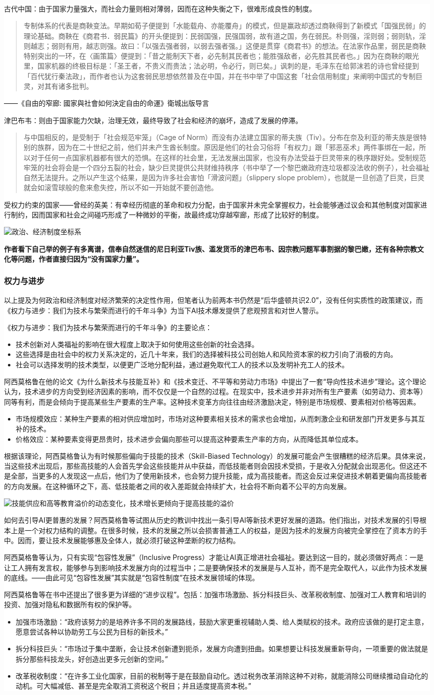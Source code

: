 古代中国：由于国家力量强大，而社会力量则相对薄弱，因而在这种失衡之下，很难形成良性的制度。

> 专制体系的代表是商鞅变法。早期如荀子便提到「水能载舟、亦能覆舟」的模式，但是赢政却透过商鞅得到了新模式「国强民弱」的理论基础。商鞅在《商君书．弱民篇》的开头便提到：民弱国强，民强国弱，故有道之国，务在弱民。朴则强，淫则弱；弱则轨，淫则越志；弱则有用，越志则强。故曰：「以强去强者弱，以弱去强者强。」这便是贯穿《商君书》的想法。在法家作品里，弱民是商鞅特别突出的一环，在〈画策篇〉便提到：「昔之能制天下者，必先制其民者也；能胜强敌者，必先胜其民者也。」因为在商鞅的眼光里，国家机器的终极目标是：「圣王者，不贵义而贵法；法必明，令必行，则已矣。」讽刺的是，毛泽东在给郭沫若的诗也曾经提到「百代犹行秦法政」，而作者也认为这套弱民思想依然普及在中国，并在书中举了中国这套「社会信用制度」来阐明中国式的专制巨灵，对其有诸多批判。

——《自由的窄廊: 國家與社會如何決定自由的命運》衛城出版导言

津巴布韦：则由于国家能力欠缺，治理无效，最终导致了社会和经济的崩坏，造成了发展的停滞。

> 与中国相反的，是受制于「社会规范牢笼」（Cage of Norm）而没有办法建立国家的蒂夫族（Tiv）。分布在奈及利亚的蒂夫族是很特别的族群，因为在二十世纪之前，他们并未产生酋长制度。原因是他们的社会习俗将「有权力」跟「邪恶巫术」两件事绑在一起，所以对于任何一点国家机器都有很大的恐惧。在这样的社会里，无法发展出国家，也没有办法受益于巨灵带来的秩序跟好处。受制规范牢笼的社会将会是一个四分五裂的社会，缺少巨灵提供公共财维持秩序（书中举了一个黎巴嫩政府连垃圾都没法收的例子），社会福祉自然无法提升。之所以产生这个结果，是因为许多社会害怕「滑波问题」（slippery slope problem），也就是一旦创造了巨灵，巨灵就会如滚雪球般的愈来愈失控，所以不如一开始就不要创造他。

受权力约束的国家——曾经的英美：有幸经历彻底的革命和权力分配，由于国家并未完全掌握权力，社会能够通过议会和其他制度对国家进行制约，因而国家和社会之间碰巧形成了一种微妙的平衡，故最终成功穿越窄廊，形成了比较好的制度。

![政治、经济制度坐标系](/static/images/politics-economics-policy.png)

**作者看下自己举的例子有多离谱，信奉自然迷信的尼日利亚Tiv族、滥发货币的津巴布韦、因宗教问题军事割据的黎巴嫩，还有各种宗教文化等问题，作者直接归因为“没有国家力量”。**

### 权力与进步

以上提及为何政治和经济制度对经济繁荣的决定性作用，但笔者认为前两本书仍然是“后华盛顿共识2.0”，没有任何实质性的政策建议，而《权力与进步：我们为技术与繁荣而进行的千年斗争》为当下AI技术爆发提供了悲观预言和对世人警示。

《权力与进步：我们为技术与繁荣而进行的千年斗争》的主要论点：

- 技术创新对人类福祉的影响在很大程度上取决于如何使用这些创新的社会选择。
- 这些选择是由社会中的权力关系决定的，近几十年来，我们的选择被科技公司创始人和风险资本家的权力引向了消极的方向。
- 社会可以选择发明的技术类型，以便更广泛地分配利益，通过避免取代工人的技术以及发明补充工人的技术。

阿西莫格鲁在他的论文《为什么新技术与技能互补》和《技术变迁、不平等和劳动力市场》中提出了一套“导向性技术进步”理论。这个理论认为，技术进步的方向受到经济因素的影响，而不仅仅是一个自然的过程。在现实中，技术进步并非对所有生产要素（如劳动力、资本等）同等有利，而是会倾向于提高某些生产要素的生产率。这种技术变革方向往往由经济激励决定，特别是市场规模、要素相对价格等因素。

- 市场规模效应：某种生产要素的相对供应增加时，市场对这种要素相关技术的需求也会增加，从而刺激企业和研发部门开发更多与其互补的技术。
- 价格效应：某种要素变得更昂贵时，技术进步会偏向那些可以提高这种要素生产率的方向，从而降低其单位成本。

根据该理论，阿西莫格鲁认为有时候那些偏向于技能的技术（Skill-Biased Technology）的发展可能会产生很糟糕的经济后果。具体来说，当这些技术出现后，那些高技能的人会首先学会这些技能并从中获益，而低技能者则会因技术受损，于是收入分配就会出现恶化。但这还不是全部，当更多的人发现这一点后，他们为了使用新技术，也会努力提升技能，成为高技能者。而这会反过来促进技术朝着更偏向高技能者的方向发展。在这种循环之下，高、低技能者之间的收入差距就会持续扩大，社会将不断向着不公平的方向发展。

![技能供应和高等教育溢价的动态变化，技术增长更倾向于提高技能的溢价](/static/images/college-premium-skills-supply.png)

如何去引导AI更普惠的发展？阿西莫格鲁等试图从历史的教训中找出一条引导AI等新技术更好发展的道路。他们指出，对技术发展的引导根本上是一个对权力结构的调整。在很多时候，技术的发展之所以会损害普通工人的权益，是因为技术的发展方向被完全掌控在了资本方的手中。因而，要让技术发展能够惠及全体人，就必须打破这种垄断的权力结构。

阿西莫格鲁等认为，只有实现“包容性发展”（Inclusive Progress）才能让AI真正增进社会福祉。要达到这一目的，就必须做好两点：一是让工人拥有发言权，能够参与到影响技术发展方向的过程当中；二是要确保技术的发展是与人互补，而不是完全取代人，以此作为技术发展的底线。——由此可见“包容性发展”其实就是“包容性制度”在技术发展领域的体现。

阿西莫格鲁等在书中还提出了很多更为详细的“进步议程”。包括：加强市场激励、拆分科技巨头、改革税收制度、加强对工人教育和培训的投资、加强对隐私和数据所有权的保护等。

- 加强市场激励：“政府该努力的是培养许多不同的发展路线，鼓励大家更重视辅助人类、给人类赋权的技术。政府应该做的是打定主意，愿意尝试各种以协助劳工与公民为目标的新技术。”

- 拆分科技巨头：“市场过于集中垄断，会让技术创新遭到扼杀，发展方向遭到扭曲。如果想要让科技发展重新导向，一项重要的做法就是拆分那些科技龙头，好创造出更多元创新的空间。”

- 改革税收制度：“在许多工业化国家，目前的税制等于是在鼓励自动化。透过税务改革消除这种不对称，就能消除公司继续推动自动化的动机。可大幅减低、甚至是完全取消工资税这个税目；并且适度提高资本税。”
